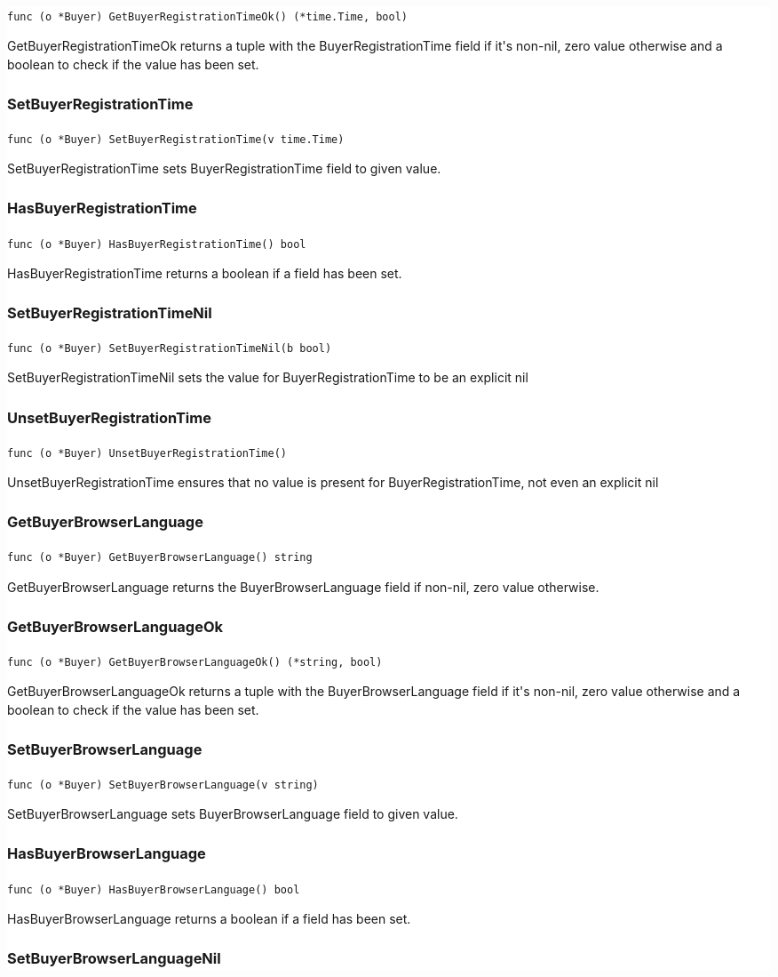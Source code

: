 `func (o *Buyer) GetBuyerRegistrationTimeOk() (*time.Time, bool)`

GetBuyerRegistrationTimeOk returns a tuple with the BuyerRegistrationTime field if it's non-nil, zero value otherwise
and a boolean to check if the value has been set.

### SetBuyerRegistrationTime

`func (o *Buyer) SetBuyerRegistrationTime(v time.Time)`

SetBuyerRegistrationTime sets BuyerRegistrationTime field to given value.

### HasBuyerRegistrationTime

`func (o *Buyer) HasBuyerRegistrationTime() bool`

HasBuyerRegistrationTime returns a boolean if a field has been set.

### SetBuyerRegistrationTimeNil

`func (o *Buyer) SetBuyerRegistrationTimeNil(b bool)`

 SetBuyerRegistrationTimeNil sets the value for BuyerRegistrationTime to be an explicit nil

### UnsetBuyerRegistrationTime
`func (o *Buyer) UnsetBuyerRegistrationTime()`

UnsetBuyerRegistrationTime ensures that no value is present for BuyerRegistrationTime, not even an explicit nil
### GetBuyerBrowserLanguage

`func (o *Buyer) GetBuyerBrowserLanguage() string`

GetBuyerBrowserLanguage returns the BuyerBrowserLanguage field if non-nil, zero value otherwise.

### GetBuyerBrowserLanguageOk

`func (o *Buyer) GetBuyerBrowserLanguageOk() (*string, bool)`

GetBuyerBrowserLanguageOk returns a tuple with the BuyerBrowserLanguage field if it's non-nil, zero value otherwise
and a boolean to check if the value has been set.

### SetBuyerBrowserLanguage

`func (o *Buyer) SetBuyerBrowserLanguage(v string)`

SetBuyerBrowserLanguage sets BuyerBrowserLanguage field to given value.

### HasBuyerBrowserLanguage

`func (o *Buyer) HasBuyerBrowserLanguage() bool`

HasBuyerBrowserLanguage returns a boolean if a field has been set.

### SetBuyerBrowserLanguageNil
